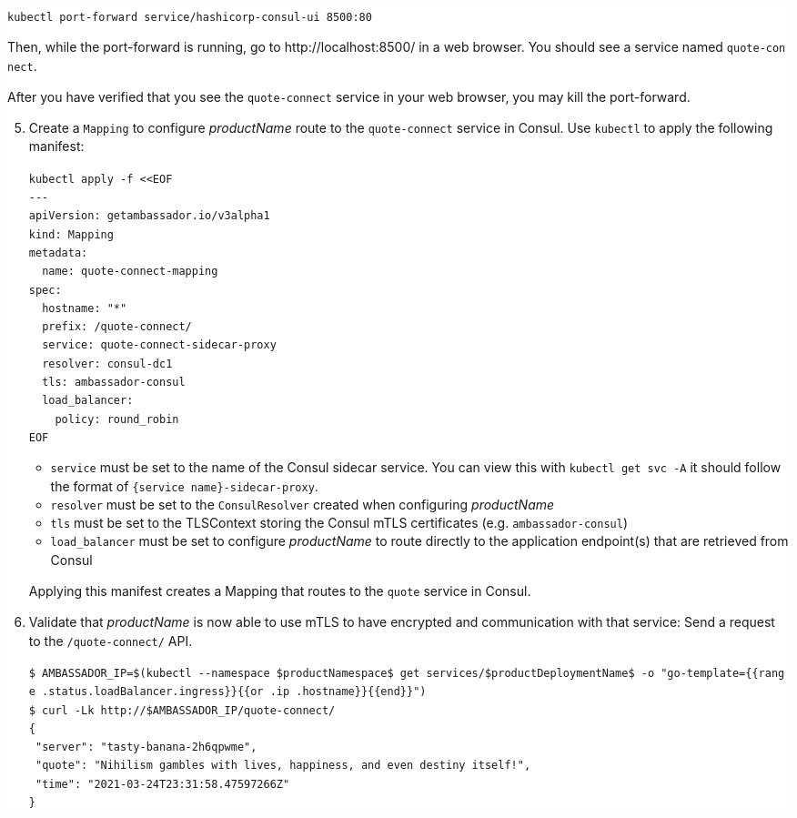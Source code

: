    ```shell
   kubectl port-forward service/hashicorp-consul-ui 8500:80
   ```

   Then, while the port-forward is running, go to
   http://localhost:8500/ in a web browser.  You should see a service
   named `quote-connect`.

   After you have verified that you see the `quote-connect` service in
   your web browser, you may kill the port-forward.

5. Create a `Mapping` to configure $productName$ route to the
   `quote-connect` service in Consul.  Use `kubectl` to apply the
   following manifest:

   ```shell
   kubectl apply -f <<EOF
   ---
   apiVersion: getambassador.io/v3alpha1
   kind: Mapping
   metadata:
     name: quote-connect-mapping
   spec:
     hostname: "*"
     prefix: /quote-connect/
     service: quote-connect-sidecar-proxy
     resolver: consul-dc1
     tls: ambassador-consul
     load_balancer:
       policy: round_robin
   EOF
   ```

    - `service` must be set to the name of the Consul sidecar service.
      You can view this with `kubectl get svc -A` it should follow the
      format of `{service name}-sidecar-proxy`.
    - `resolver` must be set to the `ConsulResolver` created when
      configuring $productName$
    - `tls` must be set to the TLSContext storing the Consul mTLS
      certificates (e.g. `ambassador-consul`)
    - `load_balancer` must be set to configure $productName$ to route
      directly to the application endpoint(s) that are retrieved from
      Consul

   Applying this manifest creates a Mapping that routes to the `quote`
   service in Consul.

6. Validate that $productName$ is now able to use mTLS to have
   encrypted and communication with that service: Send a request to
   the `/quote-connect/` API.

   ```console
   $ AMBASSADOR_IP=$(kubectl --namespace $productNamespace$ get services/$productDeploymentName$ -o "go-template={{range .status.loadBalancer.ingress}}{{or .ip .hostname}}{{end}}")
   $ curl -Lk http://$AMBASSADOR_IP/quote-connect/
   {
    "server": "tasty-banana-2h6qpwme",
    "quote": "Nihilism gambles with lives, happiness, and even destiny itself!",
    "time": "2021-03-24T23:31:58.47597266Z"
   }
   ```
